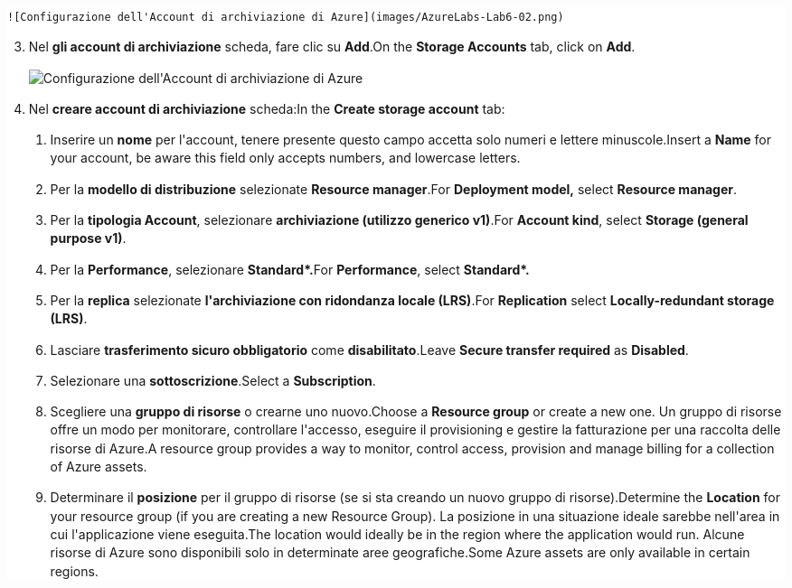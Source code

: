     ![Configurazione dell'Account di archiviazione di Azure](images/AzureLabs-Lab6-02.png)

3.  <span data-ttu-id="5c8a4-153">Nel **gli account di archiviazione** scheda, fare clic su **Add**.</span><span class="sxs-lookup"><span data-stu-id="5c8a4-153">On the **Storage Accounts** tab, click on **Add**.</span></span>

    ![Configurazione dell'Account di archiviazione di Azure](images/AzureLabs-Lab6-03.png)

4.  <span data-ttu-id="5c8a4-155">Nel **creare account di archiviazione** scheda:</span><span class="sxs-lookup"><span data-stu-id="5c8a4-155">In the **Create storage account** tab:</span></span>

    1.  <span data-ttu-id="5c8a4-156">Inserire un **nome** per l'account, tenere presente questo campo accetta solo numeri e lettere minuscole.</span><span class="sxs-lookup"><span data-stu-id="5c8a4-156">Insert a **Name** for your account, be aware this field only accepts numbers, and lowercase letters.</span></span>

    2.  <span data-ttu-id="5c8a4-157">Per la **modello di distribuzione** selezionate **Resource manager**.</span><span class="sxs-lookup"><span data-stu-id="5c8a4-157">For **Deployment model,** select **Resource manager**.</span></span>

    3.  <span data-ttu-id="5c8a4-158">Per la **tipologia Account**, selezionare **archiviazione (utilizzo generico v1)**.</span><span class="sxs-lookup"><span data-stu-id="5c8a4-158">For **Account kind**, select **Storage (general purpose v1)**.</span></span>

    4.  <span data-ttu-id="5c8a4-159">Per la **Performance**, selezionare **Standard\*.**</span><span class="sxs-lookup"><span data-stu-id="5c8a4-159">For **Performance**, select **Standard\*.**</span></span>

    5.  <span data-ttu-id="5c8a4-160">Per la **replica** selezionate **l'archiviazione con ridondanza locale (LRS)**.</span><span class="sxs-lookup"><span data-stu-id="5c8a4-160">For **Replication** select **Locally-redundant storage (LRS)**.</span></span>

    6.  <span data-ttu-id="5c8a4-161">Lasciare **trasferimento sicuro obbligatorio** come **disabilitato**.</span><span class="sxs-lookup"><span data-stu-id="5c8a4-161">Leave **Secure transfer required** as **Disabled**.</span></span>

    7.  <span data-ttu-id="5c8a4-162">Selezionare una **sottoscrizione**.</span><span class="sxs-lookup"><span data-stu-id="5c8a4-162">Select a **Subscription**.</span></span>

    8.  <span data-ttu-id="5c8a4-163">Scegliere una **gruppo di risorse** o crearne uno nuovo.</span><span class="sxs-lookup"><span data-stu-id="5c8a4-163">Choose a **Resource group** or create a new one.</span></span> <span data-ttu-id="5c8a4-164">Un gruppo di risorse offre un modo per monitorare, controllare l'accesso, eseguire il provisioning e gestire la fatturazione per una raccolta delle risorse di Azure.</span><span class="sxs-lookup"><span data-stu-id="5c8a4-164">A resource group provides a way to monitor, control access, provision and manage billing for a collection of Azure assets.</span></span>

    9.  <span data-ttu-id="5c8a4-165">Determinare il **posizione** per il gruppo di risorse (se si sta creando un nuovo gruppo di risorse).</span><span class="sxs-lookup"><span data-stu-id="5c8a4-165">Determine the **Location** for your resource group (if you are creating a new Resource Group).</span></span> <span data-ttu-id="5c8a4-166">La posizione in una situazione ideale sarebbe nell'area in cui l'applicazione viene eseguita.</span><span class="sxs-lookup"><span data-stu-id="5c8a4-166">The location would ideally be in the region where the application would run.</span></span> <span data-ttu-id="5c8a4-167">Alcune risorse di Azure sono disponibili solo in determinate aree geografiche.</span><span class="sxs-lookup"><span data-stu-id="5c8a4-167">Some Azure assets are only available in certain regions.</span></span>
